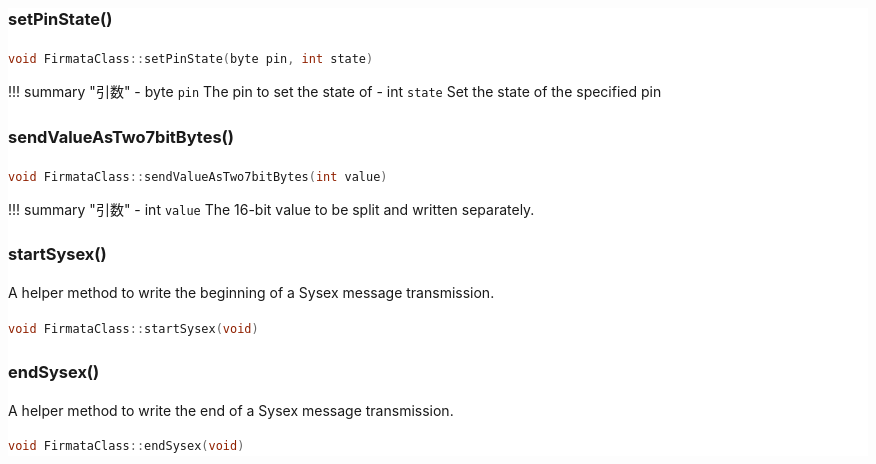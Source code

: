 
### setPinState()



```c
void FirmataClass::setPinState(byte pin, int state)
```

!!! summary "引数"
	- byte `pin` The pin to set the state of 
	- int `state` Set the state of the specified pin 



### sendValueAsTwo7bitBytes()



```c
void FirmataClass::sendValueAsTwo7bitBytes(int value)
```

!!! summary "引数"
	- int `value` The 16-bit value to be split and written separately. 



### startSysex()


A helper method to write the beginning of a Sysex message transmission. 
```c
void FirmataClass::startSysex(void)
```



### endSysex()


A helper method to write the end of a Sysex message transmission. 
```c
void FirmataClass::endSysex(void)
```



